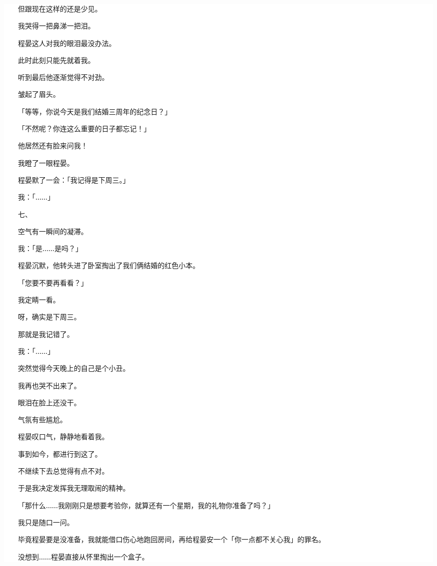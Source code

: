 &emsp;&emsp;但跟现在这样的还是少见。  
  
&emsp;&emsp;我哭得一把鼻涕一把泪。  
  
&emsp;&emsp;程晏这人对我的眼泪最没办法。  
  
&emsp;&emsp;此时此刻只能先就着我。  
  
&emsp;&emsp;听到最后他逐渐觉得不对劲。  
  
&emsp;&emsp;皱起了眉头。  
  
&emsp;&emsp;「等等，你说今天是我们结婚三周年的纪念日？」  
  
&emsp;&emsp;「不然呢？你连这么重要的日子都忘记！」  
  
&emsp;&emsp;他居然还有脸来问我！  
  
&emsp;&emsp;我瞪了一眼程晏。  
  
&emsp;&emsp;程晏默了一会：「我记得是下周三。」  
  
&emsp;&emsp;我：「……」  
  
&emsp;&emsp;七、  
  
&emsp;&emsp;空气有一瞬间的凝滞。  
  
&emsp;&emsp;我：「是……是吗？」  
  
&emsp;&emsp;程晏沉默，他转头进了卧室掏出了我们俩结婚的红色小本。  
  
&emsp;&emsp;「您要不要再看看？」  
  
&emsp;&emsp;我定睛一看。  
  
&emsp;&emsp;呀，确实是下周三。  
  
&emsp;&emsp;那就是我记错了。  
  
&emsp;&emsp;我：「……」  
  
&emsp;&emsp;突然觉得今天晚上的自己是个小丑。  
  
&emsp;&emsp;我再也哭不出来了。  
  
&emsp;&emsp;眼泪在脸上还没干。  
  
&emsp;&emsp;气氛有些尴尬。  
  
&emsp;&emsp;程晏叹口气，静静地看着我。  
  
&emsp;&emsp;事到如今，都进行到这了。  
  
&emsp;&emsp;不继续下去总觉得有点不对。  
  
&emsp;&emsp;于是我决定发挥我无理取闹的精神。  
  
&emsp;&emsp;「那什么……我刚刚只是想要考验你，就算还有一个星期，我的礼物你准备了吗？」  
  
&emsp;&emsp;我只是随口一问。  
  
&emsp;&emsp;毕竟程晏要是没准备，我就能借口伤心地跑回房间，再给程晏安一个「你一点都不关心我」的罪名。  
  
&emsp;&emsp;没想到……程晏直接从怀里掏出一个盒子。  
  